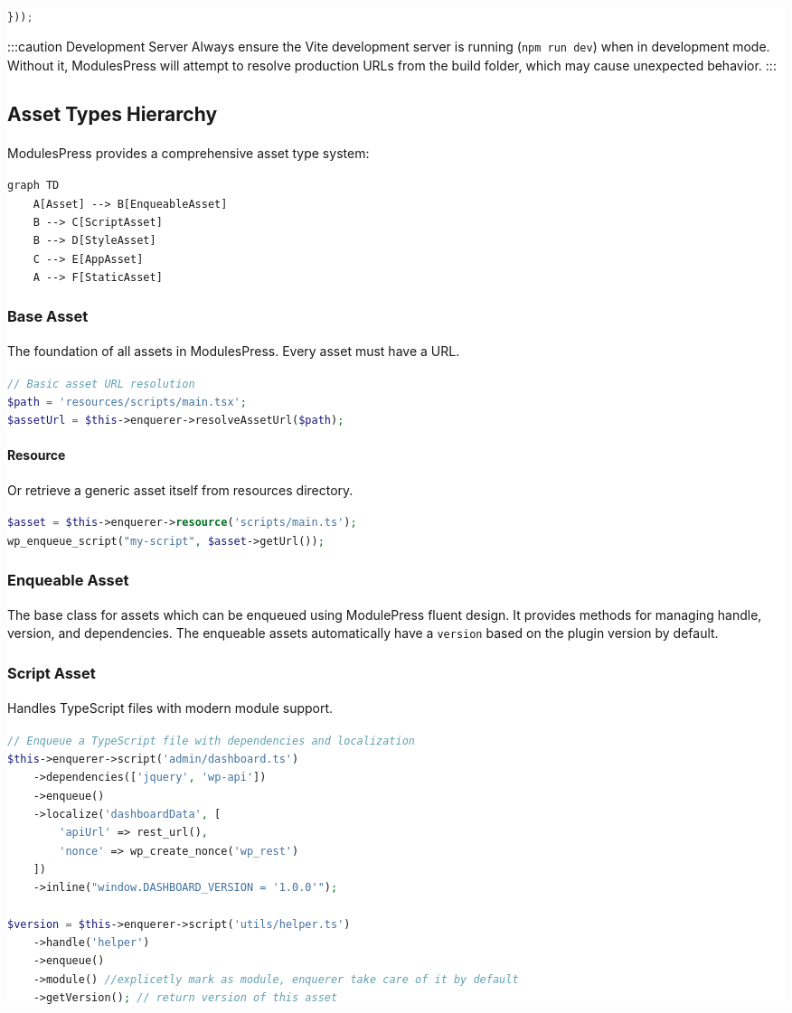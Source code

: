 ```typescript
}));
```

:::caution Development Server
Always ensure the Vite development server is running (`npm run dev`) when in development mode. Without it, ModulesPress will attempt to resolve production URLs from the build folder, which may cause unexpected behavior.
:::

## Asset Types Hierarchy

ModulesPress provides a comprehensive asset type system:

```mermaid
graph TD
    A[Asset] --> B[EnqueableAsset]
    B --> C[ScriptAsset]
    B --> D[StyleAsset]
    C --> E[AppAsset]
    A --> F[StaticAsset]
```

### Base Asset
The foundation of all assets in ModulesPress. Every asset must have a URL.

```php
// Basic asset URL resolution
$path = 'resources/scripts/main.tsx';
$assetUrl = $this->enquerer->resolveAssetUrl($path);
```

#### Resource
Or retrieve a generic asset itself from resources directory.

```php
$asset = $this->enquerer->resource('scripts/main.ts');
wp_enqueue_script("my-script", $asset->getUrl());
```
### Enqueable Asset

The base class for assets which can be enqueued using ModulePress fluent design. It provides methods for managing handle, version, and dependencies. The enqueable assets automatically have a `version` based on the plugin version by default. 

### Script Asset
Handles TypeScript files with modern module support.

```php
// Enqueue a TypeScript file with dependencies and localization
$this->enquerer->script('admin/dashboard.ts')
    ->dependencies(['jquery', 'wp-api'])
    ->enqueue()
    ->localize('dashboardData', [
        'apiUrl' => rest_url(),
        'nonce' => wp_create_nonce('wp_rest')
    ])
    ->inline("window.DASHBOARD_VERSION = '1.0.0'");

$version = $this->enquerer->script('utils/helper.ts')
    ->handle('helper')
    ->enqueue()
    ->module() //explicetly mark as module, enquerer take care of it by default
    ->getVersion(); // return version of this asset
```
